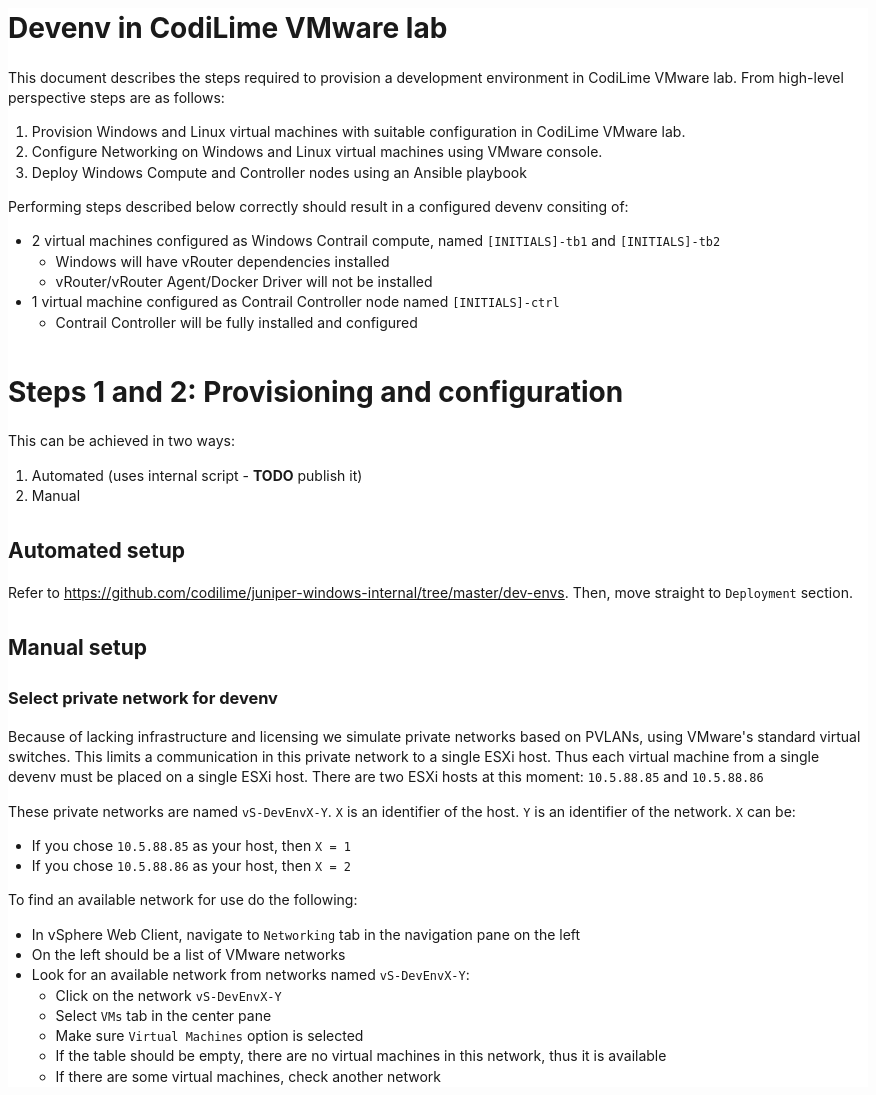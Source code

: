 # Devenv in CodiLime VMware lab

This document describes the steps required to provision a development environment in CodiLime VMware lab.
From high-level perspective steps are as follows:

1. Provision Windows and Linux virtual machines with suitable configuration in CodiLime VMware lab.
2. Configure Networking on Windows and Linux virtual machines using VMware console.
3. Deploy Windows Compute and Controller nodes using an Ansible playbook

Performing steps described below correctly should result in a configured devenv consiting of:

- 2 virtual machines configured as Windows Contrail compute, named `[INITIALS]-tb1` and `[INITIALS]-tb2`
    - Windows will have vRouter dependencies installed
    - vRouter/vRouter Agent/Docker Driver will not be installed
- 1 virtual machine configured as Contrail Controller node named `[INITIALS]-ctrl`
    - Contrail Controller will be fully installed and configured

# Steps 1 and 2: Provisioning and configuration

This can be achieved in two ways:
1. Automated (uses internal script - **TODO** publish it)
2. Manual

## Automated setup

Refer to https://github.com/codilime/juniper-windows-internal/tree/master/dev-envs.
Then, move straight to `Deployment` section.

## Manual setup

### Select private network for devenv

Because of lacking infrastructure and licensing we simulate private networks based on PVLANs, using VMware's standard virtual switches.
This limits a communication in this private network to a single ESXi host.
Thus each virtual machine from a single devenv must be placed on a single ESXi host.
There are two ESXi hosts at this moment: `10.5.88.85` and `10.5.88.86`

These private networks are named `vS-DevEnvX-Y`.
`X` is an identifier of the host.
`Y` is an identifier of the network.
`X` can be:

- If you chose `10.5.88.85` as your host, then `X = 1`
- If you chose `10.5.88.86` as your host, then `X = 2`

To find an available network for use do the following:

- In vSphere Web Client, navigate to `Networking` tab in the navigation pane on the left
- On the left should be a list of VMware networks
- Look for an available network from networks named `vS-DevEnvX-Y`:
    - Click on the network `vS-DevEnvX-Y` 
    - Select `VMs` tab in the center pane
    - Make sure `Virtual Machines` option is selected
    - If the table should be empty, there are no virtual machines in this network, thus it is available
    - If there are some virtual machines, check another network


[WSL]: https://docs.microsoft.com/en-us/windows/wsl/install-win10